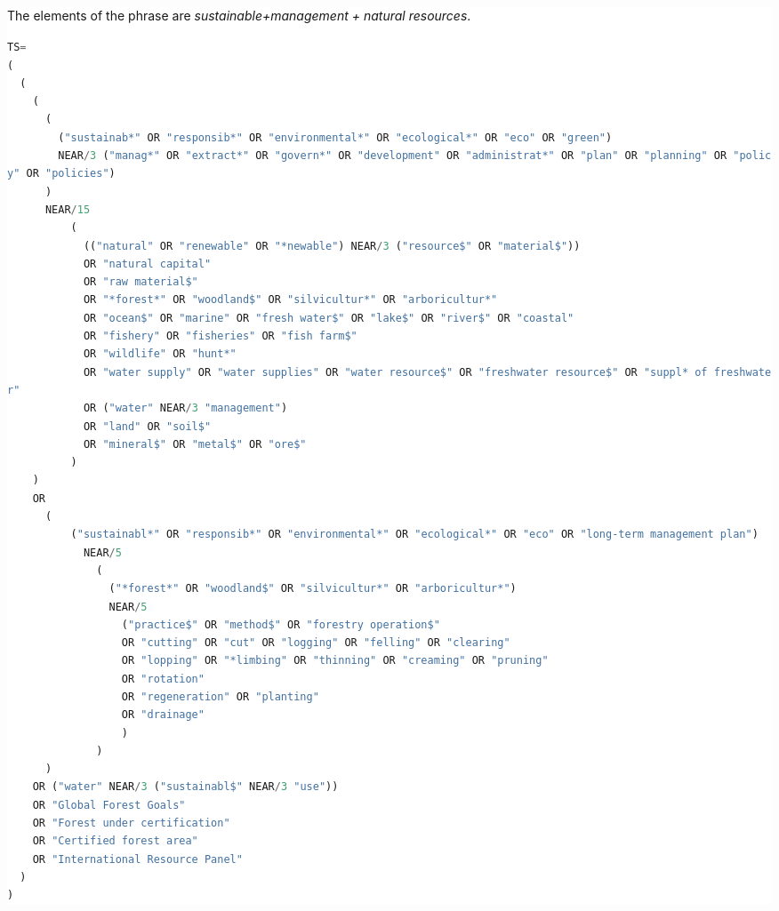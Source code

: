 
The elements of the phrase are *sustainable+management + natural resources*.

```py 
TS=
( 
  (
    (
      (
        ("sustainab*" OR "responsib*" OR "environmental*" OR "ecological*" OR "eco" OR "green") 
        NEAR/3 ("manag*" OR "extract*" OR "govern*" OR "development" OR "administrat*" OR "plan" OR "planning" OR "policy" OR "policies")
      )
      NEAR/15
          (
            (("natural" OR "renewable" OR "*newable") NEAR/3 ("resource$" OR "material$")) 
            OR "natural capital" 
            OR "raw material$" 
            OR "*forest*" OR "woodland$" OR "silvicultur*" OR "arboricultur*" 
            OR "ocean$" OR "marine" OR "fresh water$" OR "lake$" OR "river$" OR "coastal" 
            OR "fishery" OR "fisheries" OR "fish farm$"  
            OR "wildlife" OR "hunt*"
            OR "water supply" OR "water supplies" OR "water resource$" OR "freshwater resource$" OR "suppl* of freshwater"
            OR ("water" NEAR/3 "management") 
            OR "land" OR "soil$" 
            OR "mineral$" OR "metal$" OR "ore$"
          )
    ) 
    OR 
      (
          ("sustainabl*" OR "responsib*" OR "environmental*" OR "ecological*" OR "eco" OR "long-term management plan")
            NEAR/5
              (
                ("*forest*" OR "woodland$" OR "silvicultur*" OR "arboricultur*") 
                NEAR/5 
                  ("practice$" OR "method$" OR "forestry operation$"
                  OR "cutting" OR "cut" OR "logging" OR "felling" OR "clearing"
                  OR "lopping" OR "*limbing" OR "thinning" OR "creaming" OR "pruning"
                  OR "rotation"
                  OR "regeneration" OR "planting"
                  OR "drainage"
                  )
              )
      )
    OR ("water" NEAR/3 ("sustainabl$" NEAR/3 "use")) 
    OR "Global Forest Goals"  
    OR "Forest under certification"
    OR "Certified forest area"
    OR "International Resource Panel"
  )    
)

```
